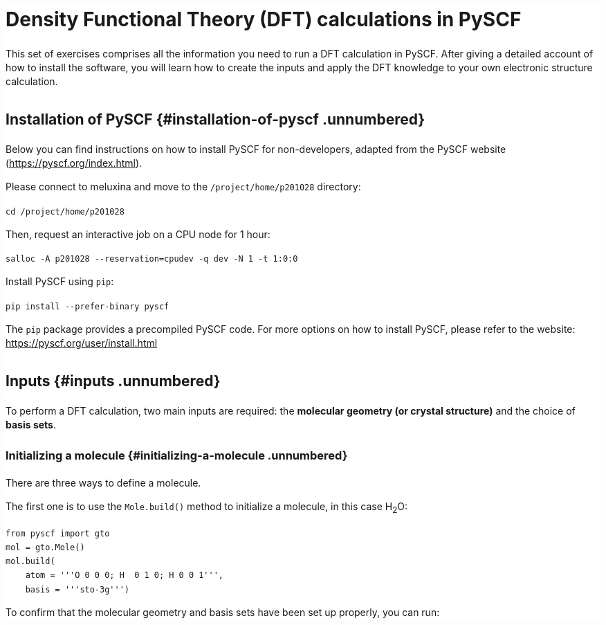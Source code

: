 # Density Functional Theory (DFT) calculations in PySCF

This set of exercises comprises all the information you need to run a
DFT calculation in PySCF. After giving a detailed account of how to
install the software, you will learn how to create the inputs and apply
the DFT knowledge to your own electronic structure calculation.

## Installation of PySCF {#installation-of-pyscf .unnumbered}

Below you can find instructions on how to install PySCF for
non-developers, adapted from the PySCF website
(<https://pyscf.org/index.html>).

Please connect to meluxina and move to the `/project/home/p201028`
directory:

    cd /project/home/p201028

Then, request an interactive job on a CPU node for 1 hour:

    salloc -A p201028 --reservation=cpudev -q dev -N 1 -t 1:0:0

Install PySCF using `pip`:

    pip install --prefer-binary pyscf

The `pip` package provides a precompiled PySCF code. For more options on
how to install PySCF, please refer to the website:
<https://pyscf.org/user/install.html>

## Inputs {#inputs .unnumbered}

To perform a DFT calculation, two main inputs are required: the
**molecular geometry (or crystal structure)** and the choice of **basis
sets**.

### Initializing a molecule {#initializing-a-molecule .unnumbered}

There are three ways to define a molecule.

The first one is to use the `Mole.build()` method to initialize a
molecule, in this case H$_{2}$O:

``` {.python language="Python"}
from pyscf import gto
mol = gto.Mole()
mol.build(
    atom = '''O 0 0 0; H  0 1 0; H 0 0 1''',
    basis = '''sto-3g''')
```

To confirm that the molecular geometry and basis sets have been set up
properly, you can run:
